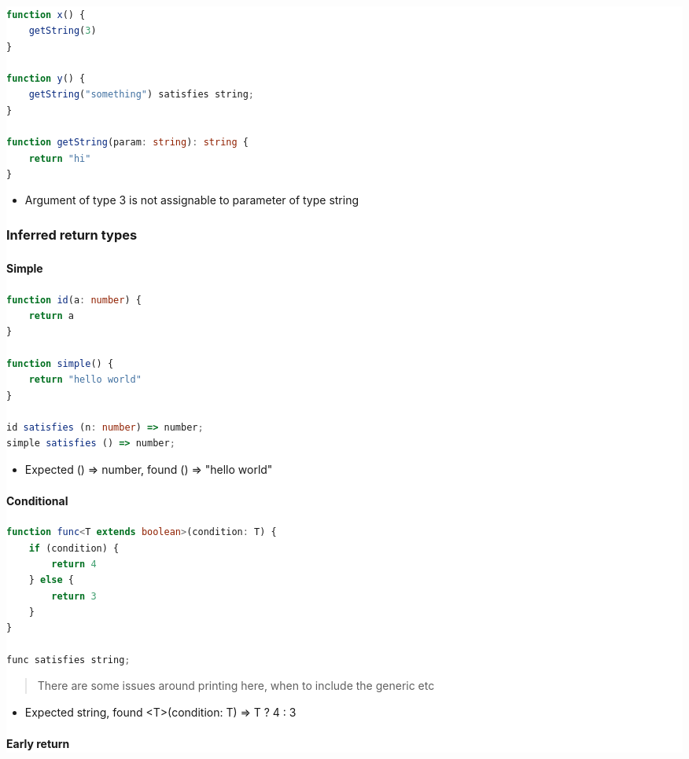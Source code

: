 ```ts
function x() {
	getString(3)
}

function y() {
	getString("something") satisfies string;
}

function getString(param: string): string {
	return "hi"
}
```

- Argument of type 3 is not assignable to parameter of type string

### Inferred return types

#### Simple

```ts
function id(a: number) {
	return a
}

function simple() {
	return "hello world"
}

id satisfies (n: number) => number;
simple satisfies () => number;
```

- Expected () => number, found () => "hello world"

#### Conditional

```ts
function func<T extends boolean>(condition: T) {
	if (condition) {
		return 4
	} else {
		return 3
	}
}

func satisfies string;
```

> There are some issues around printing here, when to include the generic etc

- Expected string, found \<T>(condition: T) => T ? 4 : 3

#### Early return
